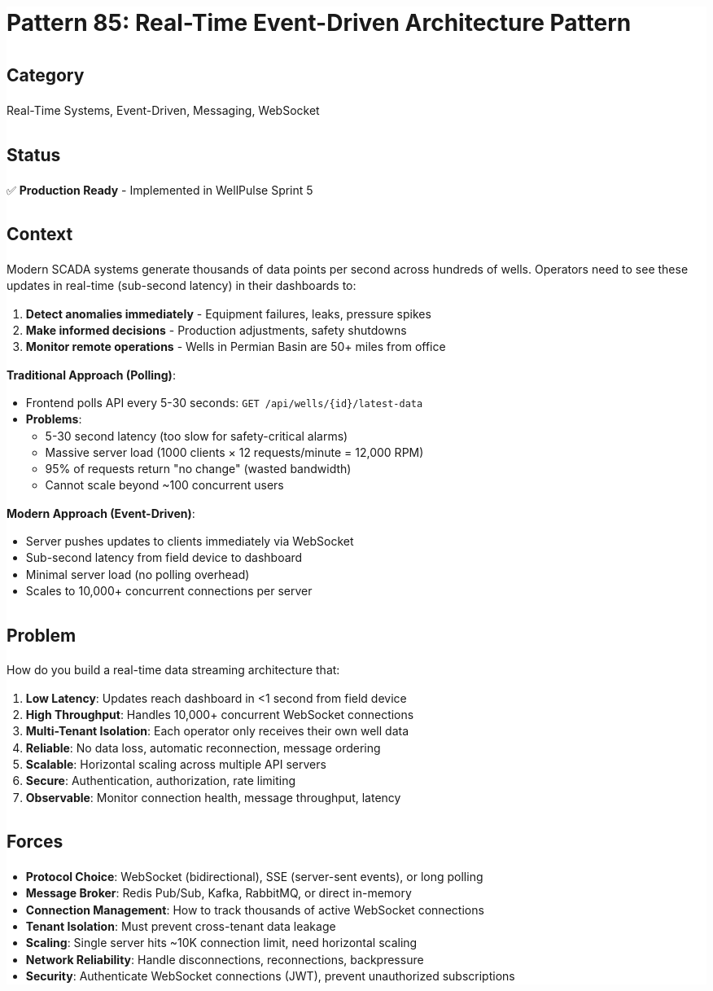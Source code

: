 # Pattern 85: Real-Time Event-Driven Architecture Pattern

## Category
Real-Time Systems, Event-Driven, Messaging, WebSocket

## Status
✅ **Production Ready** - Implemented in WellPulse Sprint 5

## Context

Modern SCADA systems generate thousands of data points per second across hundreds of wells. Operators need to see these updates in real-time (sub-second latency) in their dashboards to:

1. **Detect anomalies immediately** - Equipment failures, leaks, pressure spikes
2. **Make informed decisions** - Production adjustments, safety shutdowns
3. **Monitor remote operations** - Wells in Permian Basin are 50+ miles from office

**Traditional Approach (Polling)**:
- Frontend polls API every 5-30 seconds: `GET /api/wells/{id}/latest-data`
- **Problems**:
  - 5-30 second latency (too slow for safety-critical alarms)
  - Massive server load (1000 clients × 12 requests/minute = 12,000 RPM)
  - 95% of requests return "no change" (wasted bandwidth)
  - Cannot scale beyond ~100 concurrent users

**Modern Approach (Event-Driven)**:
- Server pushes updates to clients immediately via WebSocket
- Sub-second latency from field device to dashboard
- Minimal server load (no polling overhead)
- Scales to 10,000+ concurrent connections per server

## Problem

How do you build a real-time data streaming architecture that:

1. **Low Latency**: Updates reach dashboard in <1 second from field device
2. **High Throughput**: Handles 10,000+ concurrent WebSocket connections
3. **Multi-Tenant Isolation**: Each operator only receives their own well data
4. **Reliable**: No data loss, automatic reconnection, message ordering
5. **Scalable**: Horizontal scaling across multiple API servers
6. **Secure**: Authentication, authorization, rate limiting
7. **Observable**: Monitor connection health, message throughput, latency

## Forces

- **Protocol Choice**: WebSocket (bidirectional), SSE (server-sent events), or long polling
- **Message Broker**: Redis Pub/Sub, Kafka, RabbitMQ, or direct in-memory
- **Connection Management**: How to track thousands of active WebSocket connections
- **Tenant Isolation**: Must prevent cross-tenant data leakage
- **Scaling**: Single server hits ~10K connection limit, need horizontal scaling
- **Network Reliability**: Handle disconnections, reconnections, backpressure
- **Security**: Authenticate WebSocket connections (JWT), prevent unauthorized subscriptions
